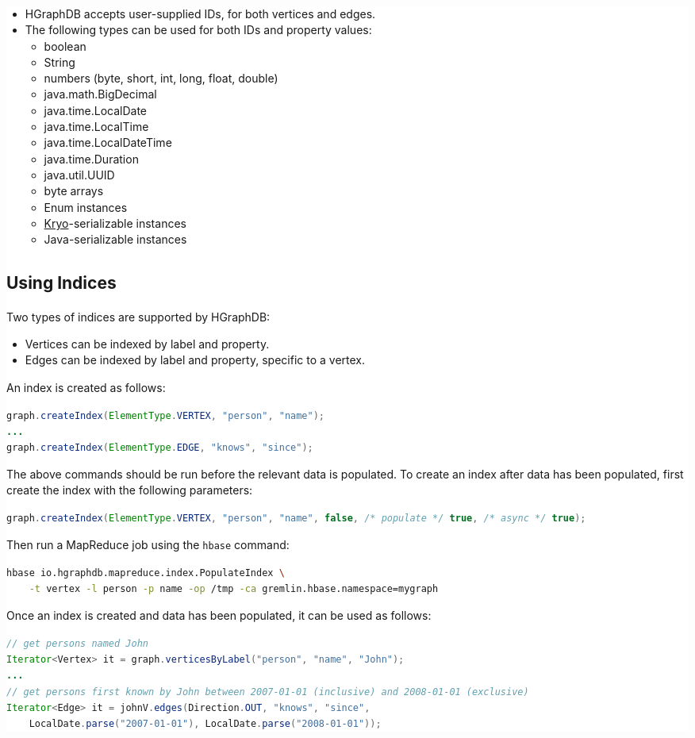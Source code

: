 - HGraphDB accepts user-supplied IDs, for both vertices and edges.
- The following types can be used for both IDs and property values:
  - boolean
  - String
  - numbers (byte, short, int, long, float, double)
  - java.math.BigDecimal
  - java.time.LocalDate
  - java.time.LocalTime
  - java.time.LocalDateTime
  - java.time.Duration
  - java.util.UUID
  - byte arrays
  - Enum instances
  - [Kryo](https://github.com/EsotericSoftware/kryo)-serializable instances
  - Java-serializable instances

## Using Indices

Two types of indices are supported by HGraphDB:

- Vertices can be indexed by label and property.
- Edges can be indexed by label and property, specific to a vertex.

An index is created as follows:

```java
graph.createIndex(ElementType.VERTEX, "person", "name");
...
graph.createIndex(ElementType.EDGE, "knows", "since");
```

The above commands should be run before the relevant data is populated.  To create an index after data has been populated, first create the index with the following parameters:

```java
graph.createIndex(ElementType.VERTEX, "person", "name", false, /* populate */ true, /* async */ true);
```

Then run a MapReduce job using the `hbase` command:

```bash
hbase io.hgraphdb.mapreduce.index.PopulateIndex \
    -t vertex -l person -p name -op /tmp -ca gremlin.hbase.namespace=mygraph
```

Once an index is created and data has been populated, it can be used as follows:

```java
// get persons named John
Iterator<Vertex> it = graph.verticesByLabel("person", "name", "John");
...
// get persons first known by John between 2007-01-01 (inclusive) and 2008-01-01 (exclusive)
Iterator<Edge> it = johnV.edges(Direction.OUT, "knows", "since", 
    LocalDate.parse("2007-01-01"), LocalDate.parse("2008-01-01"));
```
